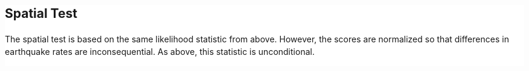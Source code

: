 


## Spatial Test  <a name="spatial_test"></a>

The spatial test is based on the same likelihood statistic from above. However, the scores are normalized so that differences in earthquake rates are inconsequential. As above, this statistic is unconditional.


| | | |
| --- | --- | --- |